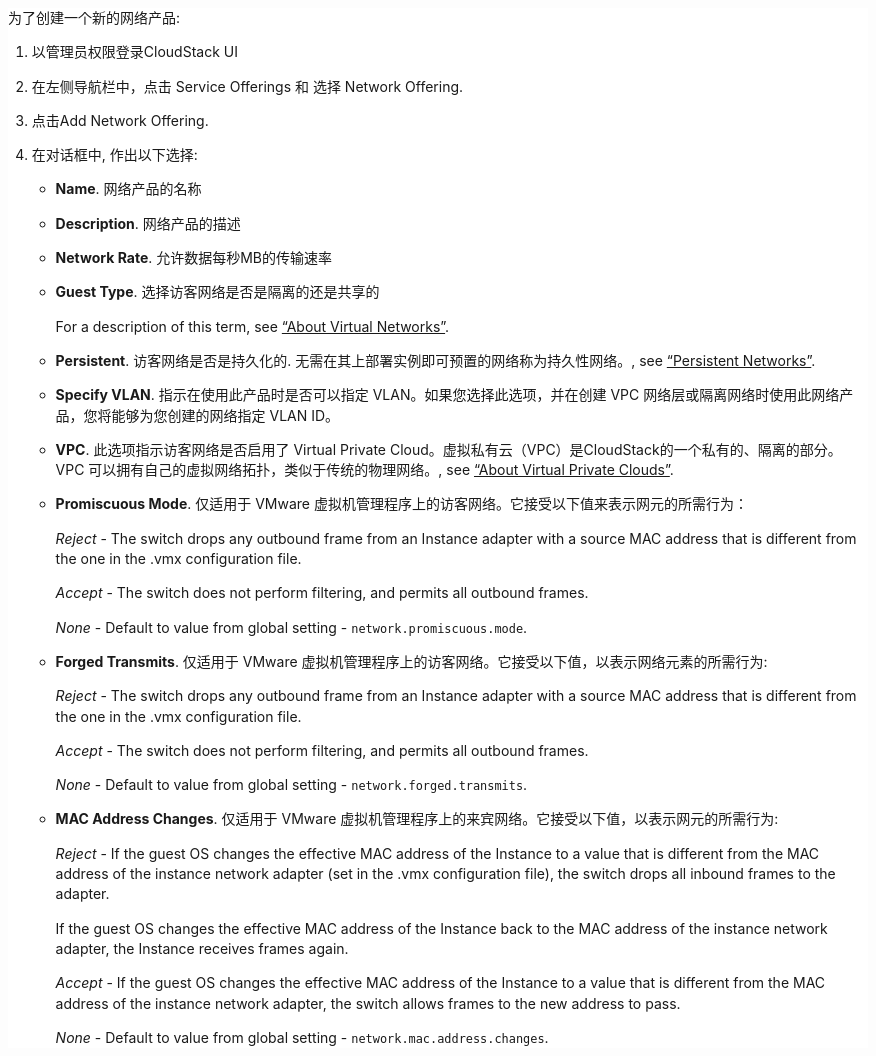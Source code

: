 为了创建一个新的网络产品:

1. 以管理员权限登录CloudStack UI
    
2. 在左侧导航栏中，点击 Service Offerings 和 选择 Network Offering.
    
3.  点击Add Network Offering.
    
4. 在对话框中, 作出以下选择:
    
    - **Name**. 网络产品的名称
        
    - **Description**.  网络产品的描述
        
    - **Network Rate**. 允许数据每秒MB的传输速率
        
    - **Guest Type**. 选择访客网络是否是隔离的还是共享的
        
        For a description of this term, see [“About Virtual Networks”](https://docs.cloudstack.apache.org/en/latest/adminguide/networking.html#about-virtual-networks).
        
    - **Persistent**. 访客网络是否是持久化的. 无需在其上部署实例即可预置的网络称为持久性网络。, see [“Persistent Networks”](https://docs.cloudstack.apache.org/en/latest/adminguide/networking_and_traffic.html#persistent-networks).
        
    - **Specify VLAN**. 指示在使用此产品时是否可以指定 VLAN。如果您选择此选项，并在创建 VPC 网络层或隔离网络时使用此网络产品，您将能够为您创建的网络指定 VLAN ID。
        
    - **VPC**. 此选项指示访客网络是否启用了 Virtual Private Cloud。虚拟私有云（VPC）是CloudStack的一个私有的、隔离的部分。VPC 可以拥有自己的虚拟网络拓扑，类似于传统的物理网络。, see [“About Virtual Private Clouds”](https://docs.cloudstack.apache.org/en/latest/adminguide/networking_and_traffic.html#about-virtual-private-clouds).
        
    - **Promiscuous Mode**. 仅适用于 VMware 虚拟机管理程序上的访客网络。它接受以下值来表示网元的所需行为：
        
        _Reject_ - The switch drops any outbound frame from an Instance adapter with a source MAC address that is different from the one in the .vmx configuration file.
        
        _Accept_ - The switch does not perform filtering, and permits all outbound frames.
        
        _None_ - Default to value from global setting - `network.promiscuous.mode`.
        
    - **Forged Transmits**. 仅适用于 VMware 虚拟机管理程序上的访客网络。它接受以下值，以表示网络元素的所需行为:
        
        _Reject_ - The switch drops any outbound frame from an Instance adapter with a source MAC address that is different from the one in the .vmx configuration file.
        
        _Accept_ - The switch does not perform filtering, and permits all outbound frames.
        
        _None_ - Default to value from global setting - `network.forged.transmits`.
        
    - **MAC Address Changes**. 仅适用于 VMware 虚拟机管理程序上的来宾网络。它接受以下值，以表示网元的所需行为:
        
        _Reject_ - If the guest OS changes the effective MAC address of the Instance to a value that is different from the MAC address of the instance network adapter (set in the .vmx configuration file), the switch drops all inbound frames to the adapter.
        
        If the guest OS changes the effective MAC address of the Instance back to the MAC address of the instance network adapter, the Instance receives frames again.
        
        _Accept_ - If the guest OS changes the effective MAC address of the Instance to a value that is different from the MAC address of the instance network adapter, the switch allows frames to the new address to pass.
        
        _None_ - Default to value from global setting - `network.mac.address.changes`.
        